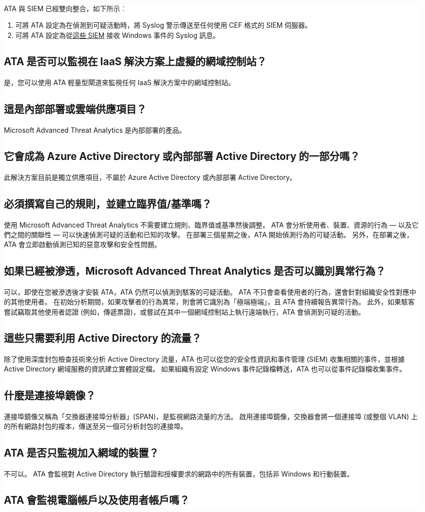 ATA 與 SIEM 已經雙向整合，如下所示︰

1. 可將 ATA 設定為在偵測到可疑活動時，將 Syslog 警示傳送至任何使用 CEF 格式的 SIEM 伺服器。
1. 可將 ATA 設定為從[這些 SIEM](install-ata-step6.md) 接收 Windows 事件的 Syslog 訊息。

## <a name="can-ata-monitor-domain-controllers-virtualized-on-your-iaas-solution"></a>ATA 是否可以監視在 IaaS 解決方案上虛擬的網域控制站？

是，您可以使用 ATA 輕量型閘道來監視任何 IaaS 解決方案中的網域控制站。

## <a name="is-this-an-on-premises-or-in-cloud-offering"></a>這是內部部署或雲端供應項目？

Microsoft Advanced Threat Analytics 是內部部署的產品。

## <a name="is-this-going-to-be-a-part-of-azure-active-directory-or-on-premises-active-directory"></a>它會成為 Azure Active Directory 或內部部署 Active Directory 的一部分嗎？

此解決方案目前是獨立供應項目，不屬於 Azure Active Directory 或內部部署 Active Directory。

## <a name="do-you-have-to-write-your-own-rules-and-create-a-thresholdbaseline"></a>必須撰寫自己的規則，並建立臨界值/基準嗎？

使用 Microsoft Advanced Threat Analytics 不需要建立規則、臨界值或基準然後調整。 ATA 會分析使用者、裝置、資源的行為 — 以及它們之間的關聯性 — 可以快速偵測可疑的活動和已知的攻擊。 在部署三個星期之後，ATA 開始偵測行為的可疑活動。 另外，在部署之後，ATA 會立即啟動偵測已知的惡意攻擊和安全性問題。

## <a name="if-you-are-already-breached-can-microsoft-advanced-threat-analytics-identify-abnormal-behavior"></a>如果已經被滲透，Microsoft Advanced Threat Analytics 是否可以識別異常行為？

可以，即使在您被滲透後才安裝 ATA，ATA 仍然可以偵測到駭客的可疑活動。 ATA 不只會查看使用者的行為，還會針對組織安全性對應中的其他使用者。 在初始分析期間，如果攻擊者的行為異常，則會將它識別為「極端極端」，且 ATA 會持續報告異常行為。 此外，如果駭客嘗試竊取其他使用者認證 (例如，傳遞票證)，或嘗試在其中一個網域控制站上執行遠端執行，ATA 會偵測到可疑的活動。

## <a name="does-this-only-leverage-traffic-from-active-directory"></a>這些只需要利用 Active Directory 的流量？

除了使用深度封包檢查技術來分析 Active Directory 流量，ATA 也可以從您的安全性資訊和事件管理 (SIEM) 收集相關的事件，並根據 Active Directory 網域服務的資訊建立實體設定檔。 如果組織有設定 Windows 事件記錄檔轉送，ATA 也可以從事件記錄檔收集事件。

## <a name="what-is-port-mirroring"></a>什麼是連接埠鏡像？

連接埠鏡像又稱為「交換器連接埠分析器」(SPAN)，是監視網路流量的方法。 啟用連接埠鏡像，交換器會將一個連接埠 (或整個 VLAN) 上的所有網路封包的複本，傳送至另一個可分析封包的連接埠。

## <a name="does-ata-monitor-only-domain-joined-devices"></a>ATA 是否只監視加入網域的裝置？

不可以。 ATA 會監視對 Active Directory 執行驗證和授權要求的網路中的所有裝置，包括非 Windows 和行動裝置。

## <a name="does-ata-monitor-computer-accounts-as-well-as-user-accounts"></a>ATA 會監視電腦帳戶以及使用者帳戶嗎？
